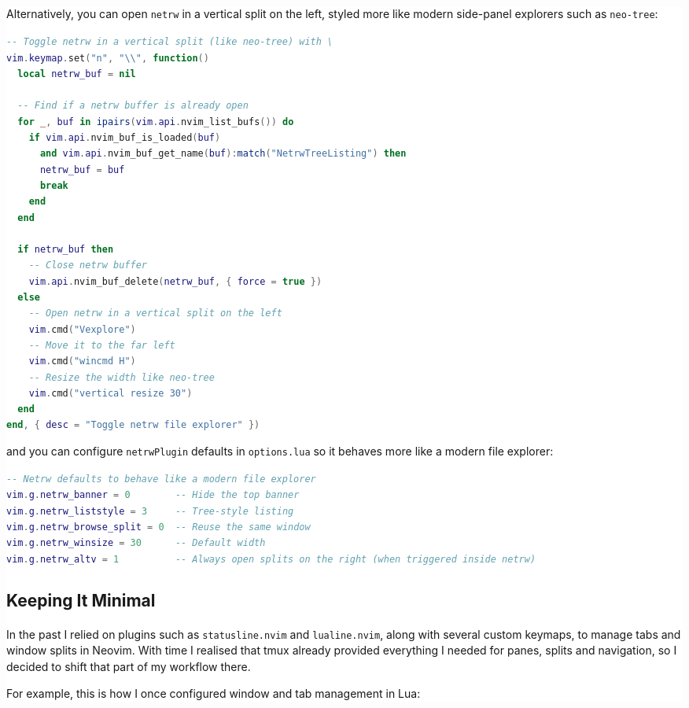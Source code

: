 Alternatively, you can open `netrw` in a vertical split on the left, styled more like modern side-panel explorers such as
`neo-tree`:

```lua
-- Toggle netrw in a vertical split (like neo-tree) with \
vim.keymap.set("n", "\\", function()
  local netrw_buf = nil

  -- Find if a netrw buffer is already open
  for _, buf in ipairs(vim.api.nvim_list_bufs()) do
    if vim.api.nvim_buf_is_loaded(buf)
      and vim.api.nvim_buf_get_name(buf):match("NetrwTreeListing") then
      netrw_buf = buf
      break
    end
  end

  if netrw_buf then
    -- Close netrw buffer
    vim.api.nvim_buf_delete(netrw_buf, { force = true })
  else
    -- Open netrw in a vertical split on the left
    vim.cmd("Vexplore")
    -- Move it to the far left
    vim.cmd("wincmd H")
    -- Resize the width like neo-tree
    vim.cmd("vertical resize 30")
  end
end, { desc = "Toggle netrw file explorer" })
```

and you can configure `netrwPlugin` defaults in `options.lua` so it behaves more like a modern file explorer:

```lua
-- Netrw defaults to behave like a modern file explorer
vim.g.netrw_banner = 0        -- Hide the top banner
vim.g.netrw_liststyle = 3     -- Tree-style listing
vim.g.netrw_browse_split = 0  -- Reuse the same window
vim.g.netrw_winsize = 30      -- Default width
vim.g.netrw_altv = 1          -- Always open splits on the right (when triggered inside netrw)
```

## Keeping It Minimal

In the past I relied on plugins such as `statusline.nvim` and `lualine.nvim`, along with several custom keymaps, to manage
tabs and window splits in Neovim. With time I realised that tmux already provided everything I needed for panes, splits
and navigation, so I decided to shift that part of my workflow there.

For example, this is how I once configured window and tab management in Lua:
